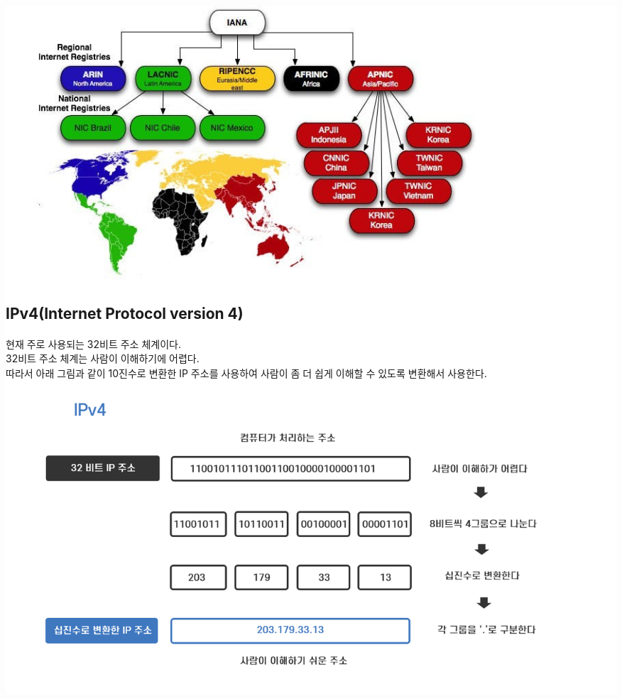 <img src="/assets/img/25/01/26/ip_management.png" style="border-radius:5px" alt="ip_management" width="700">

<br>

## IPv4(Internet Protocol version 4)

현재 주로 사용되는 32비트 주소 체계이다.
<br>
32비트 주소 체계는 사람이 이해하기에 어렵다.
<br>
따라서 아래 그림과 같이 10진수로 변환한 IP 주소를 사용하여 사람이 좀 더 쉽게 이해할 수 있도록 변환해서 사용한다.

<img src="/assets/img/25/01/26/ip_present.png" style="border-radius:5px" alt="ip_present" width="800">
